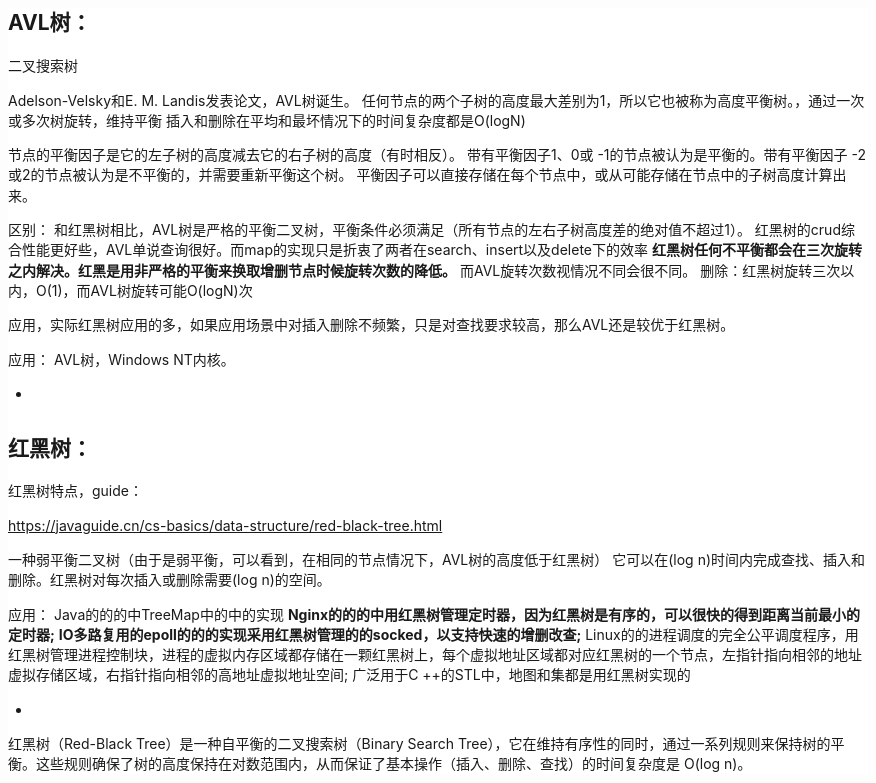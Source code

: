 ## AVL树：

二叉搜索树

Adelson-Velsky和E. M. Landis发表论文，AVL树诞生。
任何节点的两个子树的高度最大差别为1，所以它也被称为高度平衡树。，通过一次或多次树旋转，维持平衡
插入和删除在平均和最坏情况下的时间复杂度都是O(logN)

节点的平衡因子是它的左子树的高度减去它的右子树的高度（有时相反）。
带有平衡因子1、0或 -1的节点被认为是平衡的。带有平衡因子 -2或2的节点被认为是不平衡的，并需要重新平衡这个树。
平衡因子可以直接存储在每个节点中，或从可能存储在节点中的子树高度计算出来。

区别：
和红黑树相比，AVL树是严格的平衡二叉树，平衡条件必须满足（所有节点的左右子树高度差的绝对值不超过1）。
红黑树的crud综合性能更好些，AVL单说查询很好。而map的实现只是折衷了两者在search、insert以及delete下的效率
**红黑树任何不平衡都会在三次旋转之内解决。红黑是用非严格的平衡来换取增删节点时候旋转次数的降低。**
而AVL旋转次数视情况不同会很不同。
 删除：红黑树旋转三次以内，O(1)，而AVL树旋转可能O(logN)次

应用，实际红黑树应用的多，如果应用场景中对插入删除不频繁，只是对查找要求较高，那么AVL还是较优于红黑树。

应用：
 AVL树，Windows NT内核。



- 







## 红黑树：

红黑树特点，guide：

https://javaguide.cn/cs-basics/data-structure/red-black-tree.html





一种弱平衡二叉树（由于是弱平衡，可以看到，在相同的节点情况下，AVL树的高度低于红黑树）
它可以在(log n)时间内完成查找、插入和删除。红黑树对每次插入或删除需要(log n)的空间。

应用：
Java的的的中TreeMap中的中的实现
**Nginx的的的中用红黑树管理定时器，因为红黑树是有序的，可以很快的得到距离当前最小的定时器;**
**IO多路复用的epoll的的的实现采用红黑树管理的的socked，以支持快速的增删改查;**
Linux的的进程调度的完全公平调度程序，用红黑树管理进程控制块，进程的虚拟内存区域都存储在一颗红黑树上，每个虚拟地址区域都对应红黑树的一个节点，左指针指向相邻的地址虚拟存储区域，右指针指向相邻的高地址虚拟地址空间;
广泛用于C ++的STL中，地图和集都是用红黑树实现的

 

- 

红黑树（Red-Black Tree）是一种自平衡的二叉搜索树（Binary Search Tree），它在维持有序性的同时，通过一系列规则来保持树的平衡。这些规则确保了树的高度保持在对数范围内，从而保证了基本操作（插入、删除、查找）的时间复杂度是 O(log n)。
